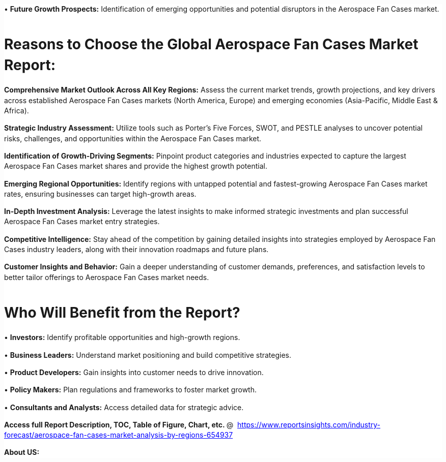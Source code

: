 • <strong>Future Growth Prospects:</strong> Identification of emerging opportunities and potential disruptors in the Aerospace Fan Cases market.

# <strong>Reasons to Choose the Global Aerospace Fan Cases Market Report:</strong>

<strong>Comprehensive Market Outlook Across All Key Regions:</strong>
Assess the current market trends, growth projections, and key drivers across established Aerospace Fan Cases markets (North America, Europe) and emerging economies (Asia-Pacific, Middle East & Africa).

<strong>Strategic Industry Assessment:</strong>
Utilize tools such as Porter’s Five Forces, SWOT, and PESTLE analyses to uncover potential risks, challenges, and opportunities within the Aerospace Fan Cases market.

<strong>Identification of Growth-Driving Segments:</strong>
Pinpoint product categories and industries expected to capture the largest Aerospace Fan Cases market shares and provide the highest growth potential.

<strong>Emerging Regional Opportunities:</strong>
Identify regions with untapped potential and fastest-growing Aerospace Fan Cases market rates, ensuring businesses can target high-growth areas.

<strong>In-Depth Investment Analysis:</strong>
Leverage the latest insights to make informed strategic investments and plan successful Aerospace Fan Cases market entry strategies.

<strong>Competitive Intelligence:</strong>
Stay ahead of the competition by gaining detailed insights into strategies employed by Aerospace Fan Cases industry leaders, along with their innovation roadmaps and future plans.

<strong>Customer Insights and Behavior:</strong>
Gain a deeper understanding of customer demands, preferences, and satisfaction levels to better tailor offerings to Aerospace Fan Cases market needs.

# <strong>Who Will Benefit from the Report?</strong>

• <strong>Investors:</strong> Identify profitable opportunities and high-growth regions.

• <strong>Business Leaders:</strong> Understand market positioning and build competitive strategies.

• <strong>Product Developers:</strong> Gain insights into customer needs to drive innovation.

• <strong>Policy Makers:</strong> Plan regulations and frameworks to foster market growth.

• <strong>Consultants and Analysts:</strong> Access detailed data for strategic advice.
</ul>
<strong>Access full Report Description, TOC, Table of Figure, Chart, etc. </strong>@  <a href=https://www.reportsinsights.com/industry-forecast/aerospace-fan-cases-market-analysis-by-regions-654937 style=color:#0000ff;>https://www.reportsinsights.com/industry-forecast/aerospace-fan-cases-market-analysis-by-regions-654937</a></font>

<strong><strong>About US</strong>:</strong>
